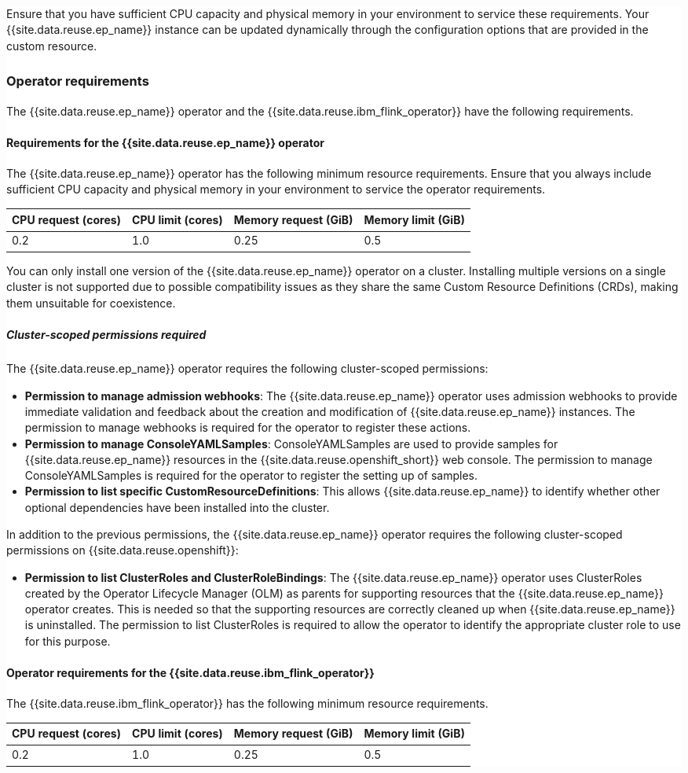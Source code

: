 Ensure that you have sufficient CPU capacity and physical memory in your environment to service these requirements. Your {{site.data.reuse.ep_name}} instance can be updated dynamically through the configuration options that are provided in the custom resource.

### Operator requirements

The {{site.data.reuse.ep_name}} operator and the {{site.data.reuse.ibm_flink_operator}} have the following requirements.

#### Requirements for the {{site.data.reuse.ep_name}} operator

The {{site.data.reuse.ep_name}} operator has the following minimum resource requirements. Ensure that you always include sufficient CPU capacity and physical memory in your environment to service the operator requirements.

| CPU request (cores) | CPU limit (cores) | Memory request (GiB) | Memory limit (GiB) |
| ------------------- | ----------------- | ------------------- | ----------------- |
| 0.2                 | 1.0               | 0.25                | 0.5               |

You can only install one version of the {{site.data.reuse.ep_name}} operator on a cluster. Installing multiple versions on a single cluster is not supported due to possible compatibility issues as they share the same Custom Resource Definitions (CRDs), making them unsuitable for coexistence.

##### Cluster-scoped permissions required

The {{site.data.reuse.ep_name}} operator requires the following cluster-scoped permissions:

- **Permission to manage admission webhooks**: The {{site.data.reuse.ep_name}} operator uses admission webhooks to provide immediate validation and feedback about the creation and modification of {{site.data.reuse.ep_name}} instances. The permission to manage webhooks is required for the operator to register these actions.
- **Permission to manage ConsoleYAMLSamples**: ConsoleYAMLSamples are used to provide samples for {{site.data.reuse.ep_name}} resources in the {{site.data.reuse.openshift_short}} web console. The permission to manage ConsoleYAMLSamples is required for the operator to register the setting up of samples.
- **Permission to list specific CustomResourceDefinitions**: This allows {{site.data.reuse.ep_name}} to identify whether other optional dependencies have been installed into the cluster. 

In addition to the previous permissions, the {{site.data.reuse.ep_name}} operator requires the following cluster-scoped permissions on {{site.data.reuse.openshift}}:

- **Permission to list ClusterRoles and ClusterRoleBindings**: The {{site.data.reuse.ep_name}} operator uses ClusterRoles created by the Operator Lifecycle Manager (OLM) as parents for supporting resources that the {{site.data.reuse.ep_name}} operator creates. This is needed so that the supporting resources are correctly cleaned up when {{site.data.reuse.ep_name}} is uninstalled. The permission to list ClusterRoles is required to allow the operator to identify the appropriate cluster role to use for this purpose.

#### Operator requirements for the {{site.data.reuse.ibm_flink_operator}}

The {{site.data.reuse.ibm_flink_operator}} has the following minimum resource requirements.

| CPU request (cores) | CPU limit (cores) | Memory request (GiB) | Memory limit (GiB) |
| ------------------- | ----------------- | ------------------- | ----------------- |
| 0.2                 | 1.0               | 0.25                | 0.5               |
